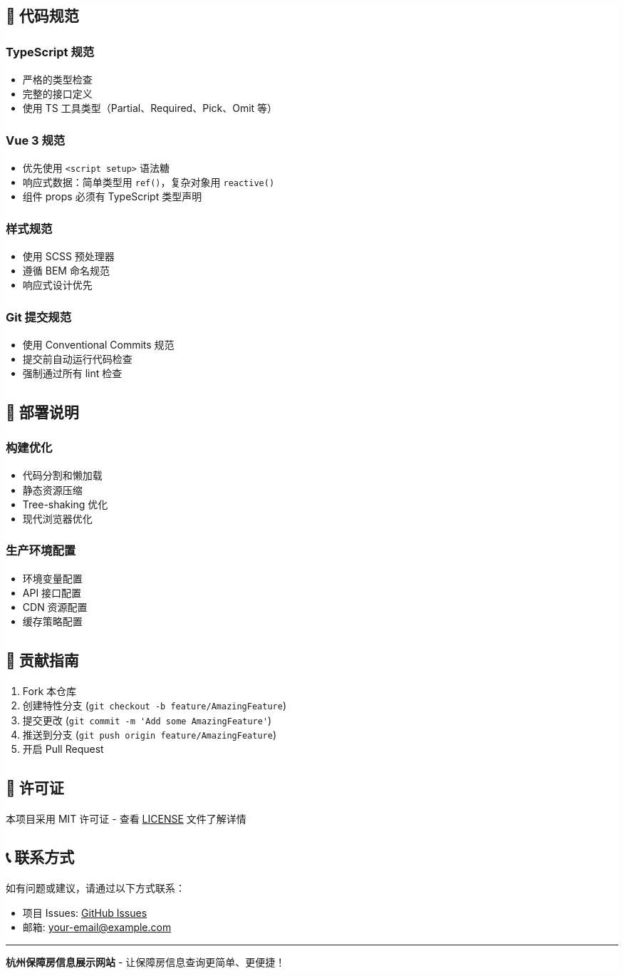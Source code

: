 ## 🔧 代码规范

### TypeScript 规范
- 严格的类型检查
- 完整的接口定义
- 使用 TS 工具类型（Partial、Required、Pick、Omit 等）

### Vue 3 规范
- 优先使用 `<script setup>` 语法糖
- 响应式数据：简单类型用 `ref()`，复杂对象用 `reactive()`
- 组件 props 必须有 TypeScript 类型声明

### 样式规范
- 使用 SCSS 预处理器
- 遵循 BEM 命名规范
- 响应式设计优先

### Git 提交规范
- 使用 Conventional Commits 规范
- 提交前自动运行代码检查
- 强制通过所有 lint 检查

## 🚀 部署说明

### 构建优化
- 代码分割和懒加载
- 静态资源压缩
- Tree-shaking 优化
- 现代浏览器优化

### 生产环境配置
- 环境变量配置
- API 接口配置
- CDN 资源配置
- 缓存策略配置

## 🤝 贡献指南

1. Fork 本仓库
2. 创建特性分支 (`git checkout -b feature/AmazingFeature`)
3. 提交更改 (`git commit -m 'Add some AmazingFeature'`)
4. 推送到分支 (`git push origin feature/AmazingFeature`)
5. 开启 Pull Request

## 📄 许可证

本项目采用 MIT 许可证 - 查看 [LICENSE](LICENSE) 文件了解详情

## 📞 联系方式

如有问题或建议，请通过以下方式联系：

- 项目 Issues: [GitHub Issues](https://github.com/your-repo/issues)
- 邮箱: your-email@example.com

---

**杭州保障房信息展示网站** - 让保障房信息查询更简单、更便捷！